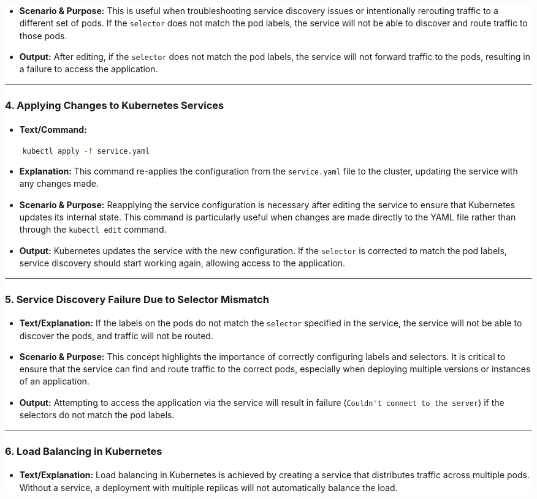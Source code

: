    - **Scenario & Purpose:**
     This is useful when troubleshooting service discovery issues or intentionally rerouting traffic to a different set of pods. If the `selector` does not match the pod labels, the service will not be able to discover and route traffic to those pods.

   - **Output:**
     After editing, if the `selector` does not match the pod labels, the service will not forward traffic to the pods, resulting in a failure to access the application.

---

### 4. **Applying Changes to Kubernetes Services**
   - **Text/Command:**
 ```bash
     kubectl apply -f service.yaml
 ```
   - **Explanation:**
     This command re-applies the configuration from the `service.yaml` file to the cluster, updating the service with any changes made.

   - **Scenario & Purpose:**
     Reapplying the service configuration is necessary after editing the service to ensure that Kubernetes updates its internal state. This command is particularly useful when changes are made directly to the YAML file rather than through the `kubectl edit` command.

   - **Output:**
     Kubernetes updates the service with the new configuration. If the `selector` is corrected to match the pod labels, service discovery should start working again, allowing access to the application.

---

### 5. **Service Discovery Failure Due to Selector Mismatch**
   - **Text/Explanation:**
     If the labels on the pods do not match the `selector` specified in the service, the service will not be able to discover the pods, and traffic will not be routed.

   - **Scenario & Purpose:**
     This concept highlights the importance of correctly configuring labels and selectors. It is critical to ensure that the service can find and route traffic to the correct pods, especially when deploying multiple versions or instances of an application.

   - **Output:**
     Attempting to access the application via the service will result in failure (`Couldn't connect to the server`) if the selectors do not match the pod labels.

---

### 6. **Load Balancing in Kubernetes**
   - **Text/Explanation:**
     Load balancing in Kubernetes is achieved by creating a service that distributes traffic across multiple pods. Without a service, a deployment with multiple replicas will not automatically balance the load.
